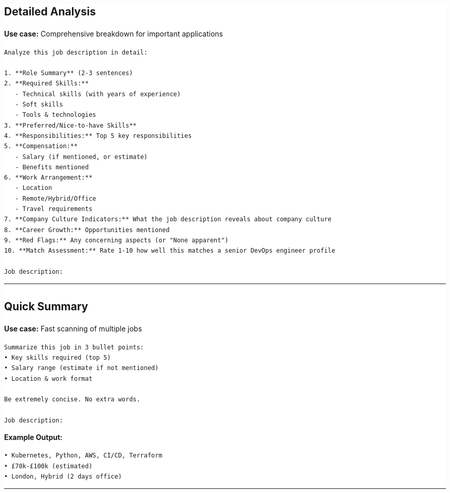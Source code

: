 
## Detailed Analysis

**Use case:** Comprehensive breakdown for important applications

```text
Analyze this job description in detail:

1. **Role Summary** (2-3 sentences)
2. **Required Skills:**
   - Technical skills (with years of experience)
   - Soft skills
   - Tools & technologies
3. **Preferred/Nice-to-have Skills**
4. **Responsibilities:** Top 5 key responsibilities
5. **Compensation:**
   - Salary (if mentioned, or estimate)
   - Benefits mentioned
6. **Work Arrangement:**
   - Location
   - Remote/Hybrid/Office
   - Travel requirements
7. **Company Culture Indicators:** What the job description reveals about company culture
8. **Career Growth:** Opportunities mentioned
9. **Red Flags:** Any concerning aspects (or "None apparent")
10. **Match Assessment:** Rate 1-10 how well this matches a senior DevOps engineer profile

Job description:
```

---

## Quick Summary

**Use case:** Fast scanning of multiple jobs

```text
Summarize this job in 3 bullet points:
• Key skills required (top 5)
• Salary range (estimate if not mentioned)
• Location & work format

Be extremely concise. No extra words.

Job description:
```

**Example Output:**
```
• Kubernetes, Python, AWS, CI/CD, Terraform
• £70k-£100k (estimated)
• London, Hybrid (2 days office)
```

---